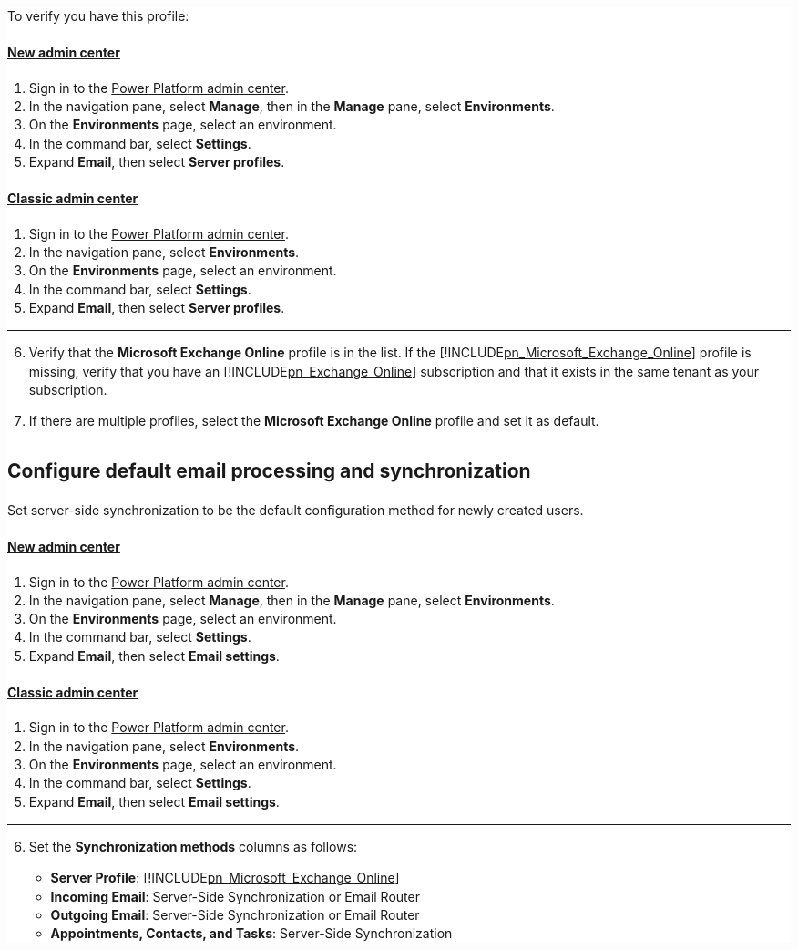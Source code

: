 To verify you have this profile:  

#### [New admin center](#tab/new)

1. Sign in to the [Power Platform admin center](https://admin.powerplatform.microsoft.com/).
1. In the navigation pane, select **Manage**, then in the **Manage** pane, select **Environments**.
1. On the **Environments** page, select an environment.
1. In the command bar, select **Settings**.
1. Expand **Email**, then select **Server profiles**.

#### [Classic admin center](#tab/classic)

1. Sign in to the [Power Platform admin center](https://admin.powerplatform.microsoft.com/).
1. In the navigation pane, select **Environments**.
1. On the **Environments** page, select an environment.
1. In the command bar, select **Settings**.  
1. Expand **Email**, then select **Server profiles**.

---
  
6. Verify that the **Microsoft Exchange Online** profile is in the list. If the [!INCLUDE[pn_Microsoft_Exchange_Online](../includes/pn-microsoft-exchange-online.md)] profile is missing, verify that you have an [!INCLUDE[pn_Exchange_Online](../includes/pn-exchange-online.md)] subscription and that it exists in the same tenant as your subscription.  
  
7. If there are multiple profiles, select the **Microsoft Exchange Online** profile and set it as default.  

## Configure default email processing and synchronization

Set server-side synchronization to be the default configuration method for newly created users.  

#### [New admin center](#tab/new)

1. Sign in to the [Power Platform admin center](https://admin.powerplatform.microsoft.com/).
1. In the navigation pane, select **Manage**, then in the **Manage** pane, select **Environments**.
1. On the **Environments** page, select an environment.
1. In the command bar, select **Settings**.
1. Expand **Email**, then select **Email settings**.

#### [Classic admin center](#tab/classic)

1. Sign in to the [Power Platform admin center](https://admin.powerplatform.microsoft.com/).
1. In the navigation pane, select **Environments**.
1. On the **Environments** page, select an environment.
1. In the command bar, select **Settings**.  
1. Expand **Email**, then select **Email settings**.

---

6. Set the **Synchronization methods** columns as follows:  
  
   - **Server Profile**: [!INCLUDE[pn_Microsoft_Exchange_Online](../includes/pn-microsoft-exchange-online.md)]  
   - **Incoming Email**: Server-Side Synchronization or Email Router  
   - **Outgoing Email**: Server-Side Synchronization or Email Router  
   - **Appointments, Contacts, and Tasks**: Server-Side Synchronization
  